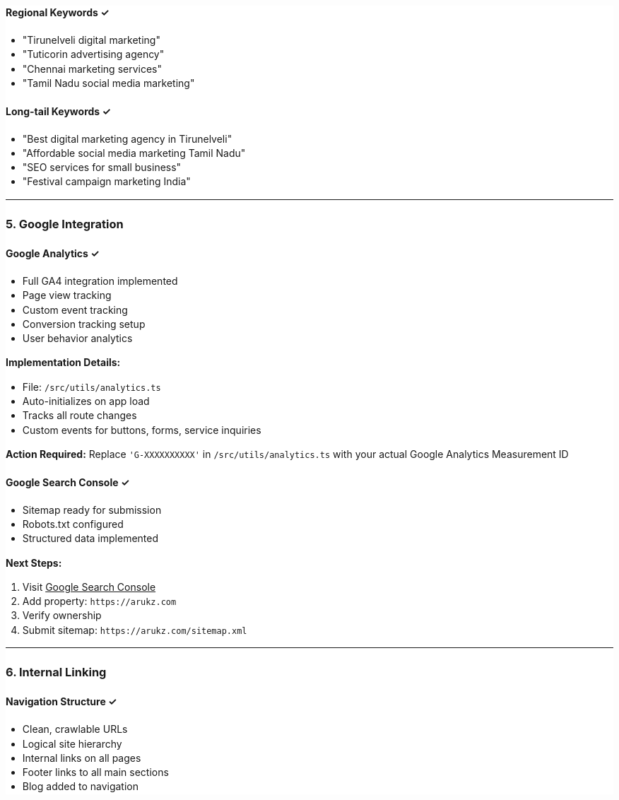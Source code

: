 #### Regional Keywords ✓
- "Tirunelveli digital marketing"
- "Tuticorin advertising agency"
- "Chennai marketing services"
- "Tamil Nadu social media marketing"

#### Long-tail Keywords ✓
- "Best digital marketing agency in Tirunelveli"
- "Affordable social media marketing Tamil Nadu"
- "SEO services for small business"
- "Festival campaign marketing India"

---

### 5. **Google Integration**

#### Google Analytics ✓
- Full GA4 integration implemented
- Page view tracking
- Custom event tracking
- Conversion tracking setup
- User behavior analytics

**Implementation Details:**
- File: `/src/utils/analytics.ts`
- Auto-initializes on app load
- Tracks all route changes
- Custom events for buttons, forms, service inquiries

**Action Required:** Replace `'G-XXXXXXXXXX'` in `/src/utils/analytics.ts` with your actual Google Analytics Measurement ID

#### Google Search Console ✓
- Sitemap ready for submission
- Robots.txt configured
- Structured data implemented

**Next Steps:**
1. Visit [Google Search Console](https://search.google.com/search-console)
2. Add property: `https://arukz.com`
3. Verify ownership
4. Submit sitemap: `https://arukz.com/sitemap.xml`

---

### 6. **Internal Linking**

#### Navigation Structure ✓
- Clean, crawlable URLs
- Logical site hierarchy
- Internal links on all pages
- Footer links to all main sections
- Blog added to navigation
